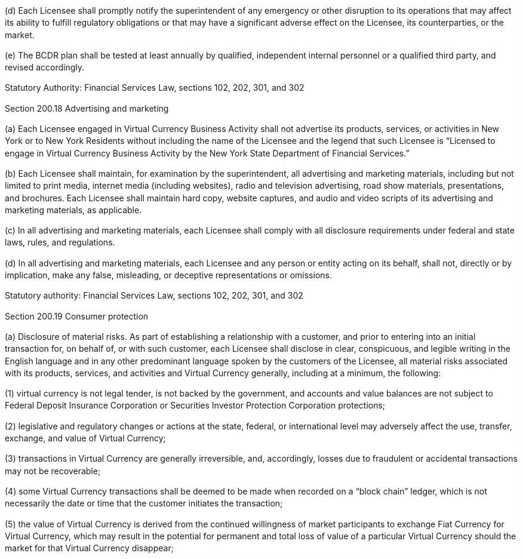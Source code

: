 (d) Each Licensee shall promptly notify the superintendent of any emergency or other disruption to its operations that may affect its ability to fulfill regulatory obligations or that may have a significant adverse effect on the Licensee, its counterparties, or the market. 

(e) The BCDR plan shall be tested at least annually by qualified, independent internal personnel or a 
qualified third party, and revised accordingly. 
 
Statutory Authority:  Financial Services Law, sections 102, 202, 301, and 302  

Section 200.18  Advertising and marketing 

(a) Each Licensee engaged in Virtual Currency Business Activity shall not advertise its products, services, or activities in New York or to New York Residents without including the name of the Licensee and the legend that such Licensee is “Licensed to engage in Virtual Currency Business Activity by the New York State Department of Financial Services.” 

(b) Each Licensee shall maintain, for examination by the superintendent, all advertising and marketing 
materials, including but not limited to print media, internet media (including websites), radio and television advertising, road show materials, presentations, and brochures.  Each Licensee shall maintain hard copy, website captures, and audio and video scripts of its advertising and marketing materials, as applicable. 

(c) In all advertising and marketing materials, each Licensee shall comply with all disclosure requirements under federal and state laws, rules, and regulations. 

(d) In all advertising and marketing materials, each Licensee and any person or entity acting on its behalf, shall not, directly or by implication, make any false, misleading, or deceptive representations or omissions.  
 
Statutory authority:  Financial Services Law, sections 102, 202, 301, and 302 

Section 200.19  Consumer protection 

(a) Disclosure of material risks.  As part of establishing a relationship with a customer, and prior to entering 
into an initial transaction for, on behalf of, or with such customer, each Licensee shall disclose in clear, 
conspicuous, and legible writing in the English language and in any other predominant language spoken by the customers of the Licensee, all material risks associated with its products, services, and activities and Virtual Currency generally, including at a minimum, the following: 

(1) virtual currency is not legal tender, is not backed by the government, and accounts and value 
balances are not subject to Federal Deposit Insurance Corporation or Securities Investor Protection Corporation protections; 

(2) legislative and regulatory changes or actions at the state, federal, or international level may adversely 
affect the use, transfer, exchange, and value of Virtual Currency; 

(3) transactions in Virtual Currency are generally irreversible, and, accordingly, losses due to fraudulent or accidental transactions may not be recoverable; 

(4) some Virtual Currency transactions shall be deemed to be made when recorded on a “block chain” ledger, which is not necessarily the date or time that the customer initiates the transaction; 

(5) the value of Virtual Currency is derived from the continued willingness of market participants to 
exchange Fiat Currency for Virtual Currency, which may result in the potential for permanent and total loss of value of a particular Virtual Currency should the market for that Virtual Currency disappear; 
